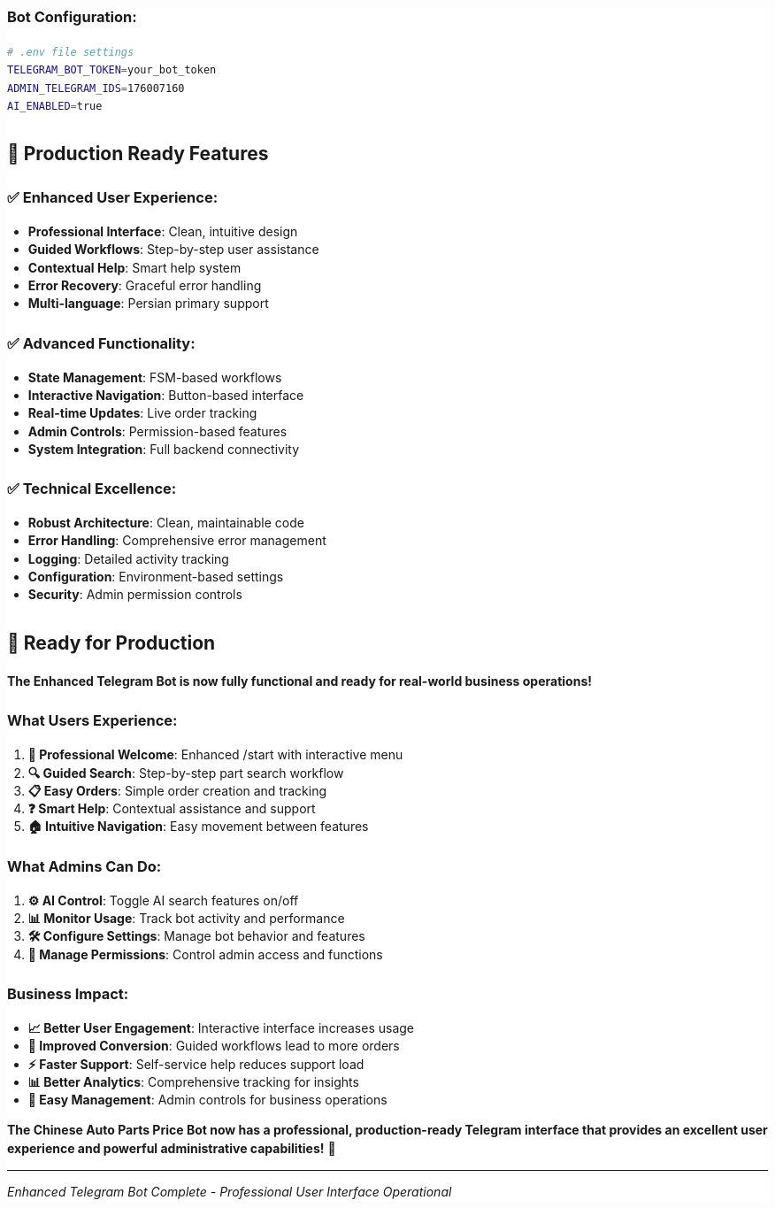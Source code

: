 ### **Bot Configuration:**
```bash
# .env file settings
TELEGRAM_BOT_TOKEN=your_bot_token
ADMIN_TELEGRAM_IDS=176007160
AI_ENABLED=true
```

## 🎉 **Production Ready Features**

### **✅ Enhanced User Experience:**
- **Professional Interface**: Clean, intuitive design
- **Guided Workflows**: Step-by-step user assistance
- **Contextual Help**: Smart help system
- **Error Recovery**: Graceful error handling
- **Multi-language**: Persian primary support

### **✅ Advanced Functionality:**
- **State Management**: FSM-based workflows
- **Interactive Navigation**: Button-based interface
- **Real-time Updates**: Live order tracking
- **Admin Controls**: Permission-based features
- **System Integration**: Full backend connectivity

### **✅ Technical Excellence:**
- **Robust Architecture**: Clean, maintainable code
- **Error Handling**: Comprehensive error management
- **Logging**: Detailed activity tracking
- **Configuration**: Environment-based settings
- **Security**: Admin permission controls

## 🚀 **Ready for Production**

**The Enhanced Telegram Bot is now fully functional and ready for real-world business operations!**

### **What Users Experience:**
1. **🤖 Professional Welcome**: Enhanced /start with interactive menu
2. **🔍 Guided Search**: Step-by-step part search workflow
3. **📋 Easy Orders**: Simple order creation and tracking
4. **❓ Smart Help**: Contextual assistance and support
5. **🏠 Intuitive Navigation**: Easy movement between features

### **What Admins Can Do:**
1. **⚙️ AI Control**: Toggle AI search features on/off
2. **📊 Monitor Usage**: Track bot activity and performance
3. **🛠️ Configure Settings**: Manage bot behavior and features
4. **🔐 Manage Permissions**: Control admin access and functions

### **Business Impact:**
- **📈 Better User Engagement**: Interactive interface increases usage
- **🎯 Improved Conversion**: Guided workflows lead to more orders
- **⚡ Faster Support**: Self-service help reduces support load
- **📊 Better Analytics**: Comprehensive tracking for insights
- **🔧 Easy Management**: Admin controls for business operations

**The Chinese Auto Parts Price Bot now has a professional, production-ready Telegram interface that provides an excellent user experience and powerful administrative capabilities!** 🎯

---

*Enhanced Telegram Bot Complete - Professional User Interface Operational*
